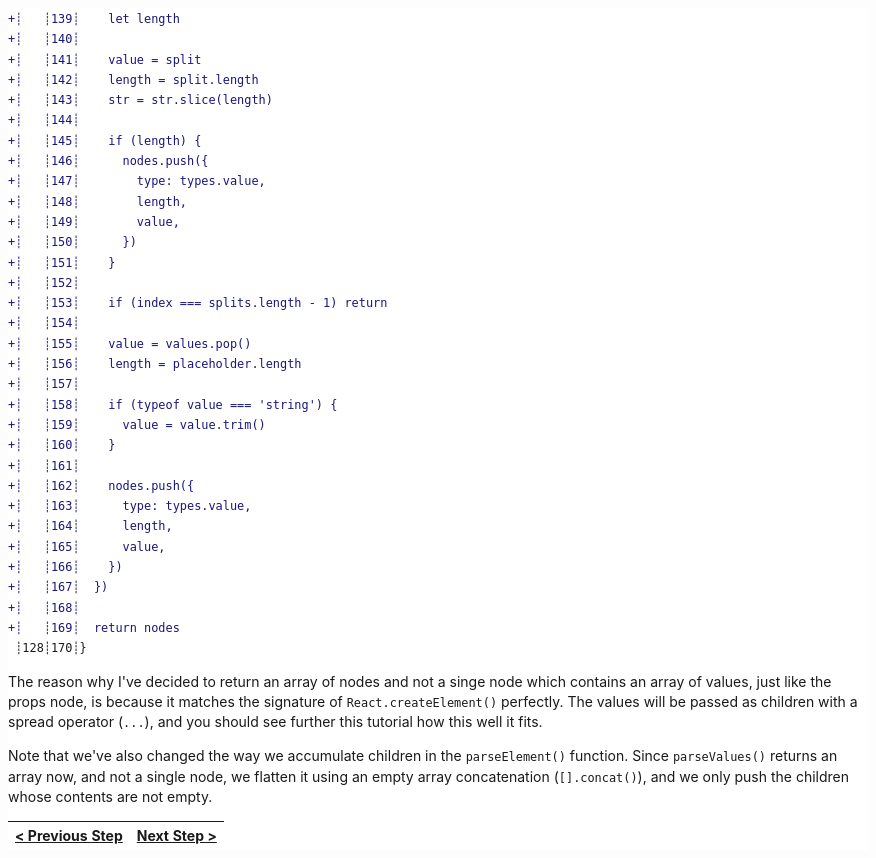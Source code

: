 ```diff
+┊   ┊139┊    let length
+┊   ┊140┊
+┊   ┊141┊    value = split
+┊   ┊142┊    length = split.length
+┊   ┊143┊    str = str.slice(length)
+┊   ┊144┊
+┊   ┊145┊    if (length) {
+┊   ┊146┊      nodes.push({
+┊   ┊147┊        type: types.value,
+┊   ┊148┊        length,
+┊   ┊149┊        value,
+┊   ┊150┊      })
+┊   ┊151┊    }
+┊   ┊152┊
+┊   ┊153┊    if (index === splits.length - 1) return
+┊   ┊154┊
+┊   ┊155┊    value = values.pop()
+┊   ┊156┊    length = placeholder.length
+┊   ┊157┊
+┊   ┊158┊    if (typeof value === 'string') {
+┊   ┊159┊      value = value.trim()
+┊   ┊160┊    }
+┊   ┊161┊
+┊   ┊162┊    nodes.push({
+┊   ┊163┊      type: types.value,
+┊   ┊164┊      length,
+┊   ┊165┊      value,
+┊   ┊166┊    })
+┊   ┊167┊  })
+┊   ┊168┊
+┊   ┊169┊  return nodes
 ┊128┊170┊}
```

[}]: #

The reason why I've decided to return an array of nodes and not a singe node which contains an array of values, just like the props node, is because it matches the signature of `React.createElement()` perfectly. The values will be passed as children with a spread operator (`...`), and you should see further this tutorial how this well it fits.

Note that we've also changed the way we accumulate children in the `parseElement()` function. Since `parseValues()` returns an array now, and not a single node, we flatten it using an empty array concatenation (`[].concat()`), and we only push the children whose contents are not empty.


[//]: # (foot-start)

[{]: <helper> (navStep)

| [< Previous Step](https://github.com/DAB0mB/jsx-runtime/tree/master@0.1.0/.tortilla/manuals/views/step1.md) | [Next Step >](https://github.com/DAB0mB/jsx-runtime/tree/master@0.1.0/.tortilla/manuals/views/step3.md) |
|:--------------------------------|--------------------------------:|

[}]: #


[//]: # (head-end)
[{]: <helper> (diffStep 2.1)
[{]: <helper> (diffStep 2.2)
[{]: <helper> (diffStep 2.3)
[{]: <helper> (diffStep 2.4)